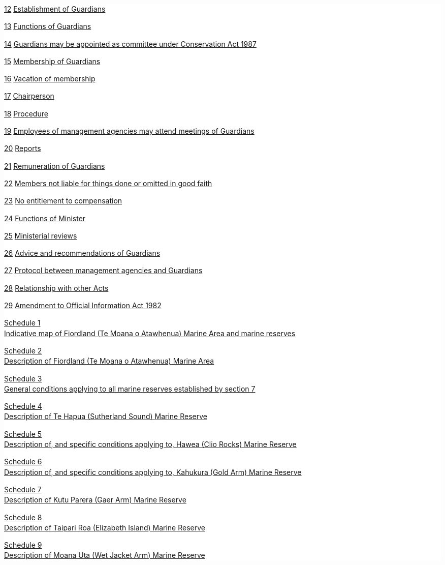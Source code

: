 [12][16] [Establishment of Guardians][16]

[13][17] [Functions of Guardians][17]

[14][18] [Guardians may be appointed as committee under Conservation Act 1987][18]

[15][19] [Membership of Guardians][19]

[16][20] [Vacation of membership][20]

[17][21] [Chairperson][21]

[18][22] [Procedure][22]

[19][23] [Employees of management agencies may attend meetings of Guardians][23]

[20][24] [Reports][24]

[21][25] [Remuneration of Guardians][25]

[22][26] [Members not liable for things done or omitted in good faith][26]

[23][27] [No entitlement to compensation][27]

[24][28] [Functions of Minister][28]

[25][29] [Ministerial reviews][29]

[26][30] [Advice and recommendations of Guardians][30]

[27][31] [Protocol between management agencies and Guardians][31]

[28][32] [Relationship with other Acts][32]

[29][33] [Amendment to Official Information Act 1982][33]

[Schedule 1][34]  
[Indicative map of Fiordland (Te Moana o Atawhenua) Marine Area and marine reserves][34]

[Schedule 2][35]  
[Description of Fiordland (Te Moana o Atawhenua) Marine Area][35]

[Schedule 3][36]  
[General conditions applying to all marine reserves established by section 7][36]

[Schedule 4][37]  
[Description of Te Hapua (Sutherland Sound) Marine Reserve][37]

[Schedule 5][38]  
[Description of, and specific conditions applying to, Hawea (Clio Rocks) Marine Reserve][38]

[Schedule 6][39]  
[Description of, and specific conditions applying to, Kahukura (Gold Arm) Marine Reserve][39]

[Schedule 7][40]  
[Description of Kutu Parera (Gaer Arm) Marine Reserve][40]

[Schedule 8][41]  
[Description of Taipari Roa (Elizabeth Island) Marine Reserve][41]

[Schedule 9][42]  
[Description of Moana Uta (Wet Jacket Arm) Marine Reserve][42]


[0]: http://www.legislation.govt.nz/act/public/2005/0036/latest/link.aspx?id=DLM195466
[1]: http://www.legislation.govt.nz/act/public/2005/0036/latest/whole.html#DLM341228
[2]: http://www.legislation.govt.nz/act/public/2005/0036/latest/whole.html#DLM341231
[3]: http://www.legislation.govt.nz/act/public/2005/0036/latest/whole.html#DLM341232
[4]: http://www.legislation.govt.nz/act/public/2005/0036/latest/whole.html#DLM341233
[5]: http://www.legislation.govt.nz/act/public/2005/0036/latest/whole.html#DLM341234
[6]: http://www.legislation.govt.nz/act/public/2005/0036/latest/whole.html#DLM341235
[7]: http://www.legislation.govt.nz/act/public/2005/0036/latest/whole.html#DLM341250
[8]: http://www.legislation.govt.nz/act/public/2005/0036/latest/whole.html#DLM341251
[9]: http://www.legislation.govt.nz/act/public/2005/0036/latest/whole.html#DLM341252
[10]: http://www.legislation.govt.nz/act/public/2005/0036/latest/whole.html#DLM341253
[11]: http://www.legislation.govt.nz/act/public/2005/0036/latest/whole.html#DLM341254
[12]: http://www.legislation.govt.nz/act/public/2005/0036/latest/whole.html#DLM341255
[13]: http://www.legislation.govt.nz/act/public/2005/0036/latest/whole.html#DLM341256
[14]: http://www.legislation.govt.nz/act/public/2005/0036/latest/whole.html#DLM341257
[15]: http://www.legislation.govt.nz/act/public/2005/0036/latest/whole.html#DLM341258
[16]: http://www.legislation.govt.nz/act/public/2005/0036/latest/whole.html#DLM341259
[17]: http://www.legislation.govt.nz/act/public/2005/0036/latest/whole.html#DLM341260
[18]: http://www.legislation.govt.nz/act/public/2005/0036/latest/whole.html#DLM341261
[19]: http://www.legislation.govt.nz/act/public/2005/0036/latest/whole.html#DLM341262
[20]: http://www.legislation.govt.nz/act/public/2005/0036/latest/whole.html#DLM341263
[21]: http://www.legislation.govt.nz/act/public/2005/0036/latest/whole.html#DLM341264
[22]: http://www.legislation.govt.nz/act/public/2005/0036/latest/whole.html#DLM341265
[23]: http://www.legislation.govt.nz/act/public/2005/0036/latest/whole.html#DLM341266
[24]: http://www.legislation.govt.nz/act/public/2005/0036/latest/whole.html#DLM341267
[25]: http://www.legislation.govt.nz/act/public/2005/0036/latest/whole.html#DLM341268
[26]: http://www.legislation.govt.nz/act/public/2005/0036/latest/whole.html#DLM341269
[27]: http://www.legislation.govt.nz/act/public/2005/0036/latest/whole.html#DLM341270
[28]: http://www.legislation.govt.nz/act/public/2005/0036/latest/whole.html#DLM341271
[29]: http://www.legislation.govt.nz/act/public/2005/0036/latest/whole.html#DLM341272
[30]: http://www.legislation.govt.nz/act/public/2005/0036/latest/whole.html#DLM341273
[31]: http://www.legislation.govt.nz/act/public/2005/0036/latest/whole.html#DLM341274
[32]: http://www.legislation.govt.nz/act/public/2005/0036/latest/whole.html#DLM341275
[33]: http://www.legislation.govt.nz/act/public/2005/0036/latest/whole.html#DLM341276
[34]: http://www.legislation.govt.nz/act/public/2005/0036/latest/whole.html#DLM341277
[35]: http://www.legislation.govt.nz/act/public/2005/0036/latest/whole.html#DLM341279
[36]: http://www.legislation.govt.nz/act/public/2005/0036/latest/whole.html#DLM341282
[37]: http://www.legislation.govt.nz/act/public/2005/0036/latest/whole.html#DLM341287
[38]: http://www.legislation.govt.nz/act/public/2005/0036/latest/whole.html#DLM341288
[39]: http://www.legislation.govt.nz/act/public/2005/0036/latest/whole.html#DLM341295
[40]: http://www.legislation.govt.nz/act/public/2005/0036/latest/whole.html#DLM341500
[41]: http://www.legislation.govt.nz/act/public/2005/0036/latest/whole.html#DLM341501
[42]: http://www.legislation.govt.nz/act/public/2005/0036/latest/whole.html#DLM341502
[43]: http://www.legislation.govt.nz/act/public/2005/0036/latest/whole.html#DLM341503
[44]: http://www.legislation.govt.nz/act/public/2005/0036/latest/whole.html#DLM341508
[45]: http://www.legislation.govt.nz/act/public/2005/0036/latest/whole.html#DLM341515
[46]: http://www.legislation.govt.nz/act/public/2005/0036/latest/whole.html#DLM341564
[47]: http://www.legislation.govt.nz/act/public/2005/0036/latest/link.aspx?id=DLM117225
[48]: http://www.legislation.govt.nz/act/public/2005/0036/latest/link.aspx?id=DLM413194
[49]: http://www.legislation.govt.nz/act/public/2005/0036/latest/link.aspx?id=DLM230264
[50]: http://www.legislation.govt.nz/act/public/2005/0036/latest/link.aspx?id=DLM398107
[51]: http://www.legislation.govt.nz/act/public/2005/0036/latest/link.aspx?id=DLM397837
[52]: http://www.legislation.govt.nz/act/public/2005/0036/latest/link.aspx?id=DLM398113
[53]: http://www.legislation.govt.nz/act/public/2005/0036/latest/link.aspx?id=DLM241504
[54]: http://www.legislation.govt.nz/act/public/2005/0036/latest/link.aspx?id=DLM241296
[55]: http://www.legislation.govt.nz/act/public/2005/0036/latest/link.aspx?id=DLM241501
[56]: http://www.legislation.govt.nz/act/public/2005/0036/latest/link.aspx?id=DLM240690
[57]: http://www.legislation.govt.nz/act/public/2005/0036/latest/link.aspx?id=DLM106933
[58]: http://www.legislation.govt.nz/act/public/2005/0036/latest/link.aspx?id=DLM104217
[59]: http://www.legislation.govt.nz/act/public/2005/0036/latest/whole.html#DLM341284
[60]: http://www.legislation.govt.nz/act/public/2005/0036/latest/link.aspx?id=DLM413186
[61]: http://www.legislation.govt.nz/act/public/2005/0036/latest/link.aspx?id=DLM429089
[62]: http://www.legislation.govt.nz/act/public/2005/0036/latest/link.aspx?id=DLM65921
[63]: http://www.legislation.govt.nz/act/public/2005/0036/latest/link.aspx?id=DLM242535
[64]: http://www.legislation.govt.nz/act/public/2005/0036/latest/link.aspx?id=DLM25110
[65]: http://www.legislation.govt.nz/act/public/2005/0036/latest/link.aspx?id=DLM25319
[66]: http://www.legislation.govt.nz/act/public/2005/0036/latest/whole.html#DLM341291
[67]: http://www.legislation.govt.nz/act/public/2005/0036/latest/whole.html#DLM341290
[68]: http://www.legislation.govt.nz/act/public/2005/0036/latest/whole.html#DLM341293
[69]: http://www.legislation.govt.nz/act/public/2005/0036/latest/whole.html#DLM341292
[70]: http://www.legislation.govt.nz/act/public/2005/0036/latest/whole.html#DLM341298
[71]: http://www.legislation.govt.nz/act/public/2005/0036/latest/whole.html#DLM341297
[72]: http://www.legislation.govt.nz/act/public/2005/0036/latest/whole.html#DLM341506
[73]: http://www.legislation.govt.nz/act/public/2005/0036/latest/whole.html#DLM341505
[74]: http://www.legislation.govt.nz/act/public/2005/0036/latest/whole.html#DLM341511
[75]: http://www.legislation.govt.nz/act/public/2005/0036/latest/whole.html#DLM341510
[76]: http://www.legislation.govt.nz/act/public/2005/0036/latest/whole.html#DLM341513
[77]: http://www.legislation.govt.nz/act/public/2005/0036/latest/whole.html#DLM341512
[78]: http://www.legislation.govt.nz/act/public/2005/0036/latest/link.aspx?id=DLM314622
[79]: http://www.legislation.govt.nz/act/public/2005/0036/latest/link.aspx?id=DLM98974
[80]: http://www.legislation.govt.nz/act/public/2005/0036/latest/link.aspx?id=DLM394191
[81]: http://www.legislation.govt.nz/act/public/2005/0036/latest/link.aspx?id=DLM195439
[82]: http://www.legislation.govt.nz/act/public/2005/0036/latest/link.aspx?id=DLM195468
[83]: http://www.legislation.govt.nz/act/public/2005/0036/latest/link.aspx?id=DLM195470